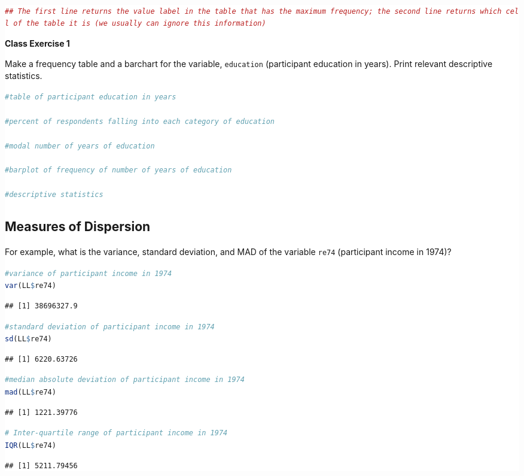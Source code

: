 ``` r
## The first line returns the value label in the table that has the maximum frequency; the second line returns which cell of the table it is (we usually can ignore this information) 
```

**Class Exercise 1**

Make a frequency table and a barchart for the variable, `education`
(participant education in years). Print relevant descriptive statistics.

``` r
#table of participant education in years

#percent of respondents falling into each category of education

#modal number of years of education

#barplot of frequency of number of years of education

#descriptive statistics
```

## Measures of Dispersion

For example, what is the variance, standard deviation, and MAD of the
variable `re74` (participant income in 1974)?

``` r
#variance of participant income in 1974
var(LL$re74)
```

    ## [1] 38696327.9

``` r
#standard deviation of participant income in 1974
sd(LL$re74)
```

    ## [1] 6220.63726

``` r
#median absolute deviation of participant income in 1974
mad(LL$re74)
```

    ## [1] 1221.39776

``` r
# Inter-quartile range of participant income in 1974
IQR(LL$re74)
```

    ## [1] 5211.79456
